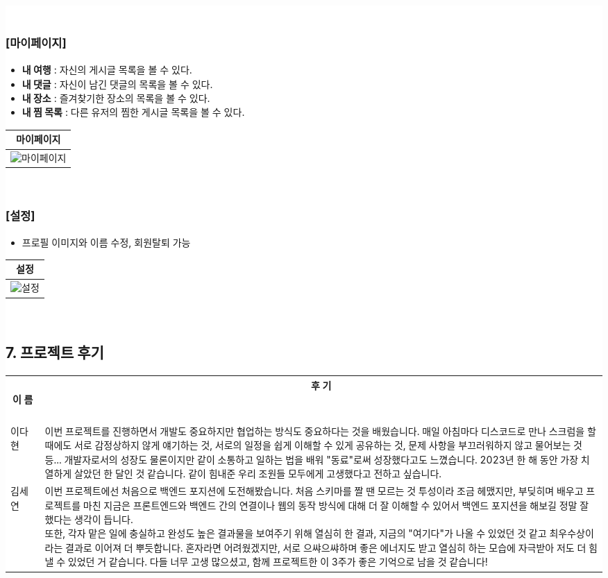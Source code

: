 <br>

### [마이페이지]

- **내 여행** : 자신의 게시글 목록을 볼 수 있다.
- **내 댓글** : 자신이 남긴 댓글의 목록을 볼 수 있다.
- **내 장소** : 즐겨찾기한 장소의 목록을 볼 수 있다.
- **내 찜 목록** : 다른 유저의 찜한 게시글 목록을 볼 수 있다.

| 마이페이지                                                                                                    |
| ------------------------------------------------------------------------------------------------------------- |
| ![마이페이지](https://github.com/tpdus001129/yogida-fe/assets/113432040/b61066db-80cc-4199-bdee-b8ab309e5015) |

<br>

### [설정]

- 프로필 이미지와 이름 수정, 회원탈퇴 가능

| 설정                                                                                                    |
| ------------------------------------------------------------------------------------------------------- |
| ![설정](https://github.com/tpdus001129/yogida-fe/assets/113432040/d26cff86-6487-49ae-b11b-d15a37614810) |

<br>

## 7. 프로젝트 후기

<table>
  <tr>
    <th>&nbsp;&nbsp;&nbsp;&nbsp;&nbsp;&nbsp;&nbsp;&nbsp; 이 름 &nbsp;&nbsp;&nbsp;&nbsp;&nbsp;&nbsp;&nbsp;&nbsp;</th>
    <th> 후 기 </th>
  </tr>
  <tr>
    <td>
      이다현
    </td>
    <td>
      이번 프로젝트를 진행하면서 개발도 중요하지만 협업하는 방식도 중요하다는 것을 배웠습니다. 매일 아침마다 디스코드로 만나 스크럼을 할 때에도 서로 감정상하지 않게 얘기하는 것, 서로의 일정을 쉽게 이해할 수 있게 공유하는 것, 문제 사항을 부끄러워하지 않고 물어보는 것 등... 개발자로서의 성장도 물론이지만 같이 소통하고 일하는 법을 배워 "동료"로써 성장했다고도 느꼈습니다. 2023년 한 해 동안 가장 치열하게 살았던 한 달인 것 같습니다. 같이 힘내준 우리 조원들 모두에게 고생했다고 전하고 싶습니다.
    </td>
  </tr>
  <tr>
    <td>
      김세연
    </td>
    <td>
      이번 프로젝트에선 처음으로 백엔드 포지션에 도전해봤습니다. 처음 스키마를 짤 땐 모르는 것 투성이라 조금 헤맸지만, 부딪히며 배우고 프로젝트를 마친 지금은 프론트엔드와 백엔드 간의 연결이나 웹의 동작 방식에 대해 더 잘 이해할 수 있어서 백엔드 포지션을 해보길 정말 잘 했다는 생각이 듭니다.<br>또한, 각자 맡은 일에 충실하고 완성도 높은 결과물을 보여주기 위해 열심히 한 결과, 지금의 "여기다"가 나올 수 있었던 것 같고 최우수상이라는 결과로 이어져 더 뿌듯합니다. 혼자라면 어려웠겠지만, 서로 으쌰으쌰하며 좋은 에너지도 받고 열심히 하는 모습에 자극받아 저도 더 힘낼 수 있었던 거 같습니다. 다들 너무 고생 많으셨고, 함께 프로젝트한 이 3주가 좋은 기억으로 남을 것 같습니다!
    </td>
  </tr>
</table>
